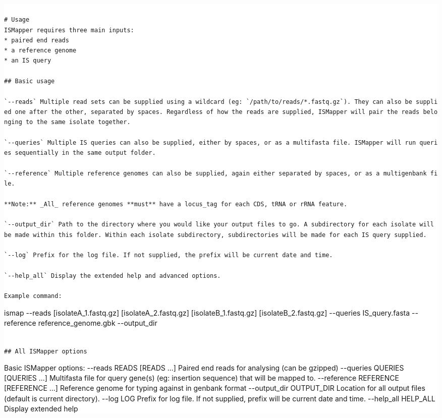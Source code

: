 ```

# Usage
ISMapper requires three main inputs:
* paired end reads
* a reference genome
* an IS query

## Basic usage

`--reads` Multiple read sets can be supplied using a wildcard (eg: `/path/to/reads/*.fastq.gz`). They can also be supplied one after the other, separated by spaces. Regardless of how the reads are supplied, ISMapper will pair the reads belonging to the same isolate together.  

`--queries` Multiple IS queries can also be supplied, either by spaces, or as a multifasta file. ISMapper will run queries sequentially in the same output folder.  

`--reference` Multiple reference genomes can also be supplied, again either separated by spaces, or as a multigenbank file. 

**Note:** _All_ reference genomes **must** have a locus_tag for each CDS, tRNA or rRNA feature.

`--output_dir` Path to the directory where you would like your output files to go. A subdirectory for each isolate will be made within this folder. Within each isolate subdirectory, subdirectories will be made for each IS query supplied.

`--log` Prefix for the log file. If not supplied, the prefix will be current date and time.

`--help_all` Display the extended help and advanced options.

Example command:
```
ismap --reads [isolateA_1.fastq.gz] [isolateA_2.fastq.gz] [isolateB_1.fastq.gz] [isolateB_2.fastq.gz] --queries IS_query.fasta --reference reference_genome.gbk --output_dir
```

## All ISMapper options
```
Basic ISMapper options:
  --reads READS [READS ...]
                        Paired end reads for analysing (can be gzipped)
  --queries QUERIES [QUERIES ...]
                        Multifasta file for query gene(s) (eg: insertion
                        sequence) that will be mapped to.
  --reference REFERENCE [REFERENCE ...]
                        Reference genome for typing against in genbank format
  --output_dir OUTPUT_DIR
                        Location for all output files (default is current
                        directory).
  --log LOG             Prefix for log file. If not supplied, prefix will be
                        current date and time.
  --help_all HELP_ALL   Display extended help
